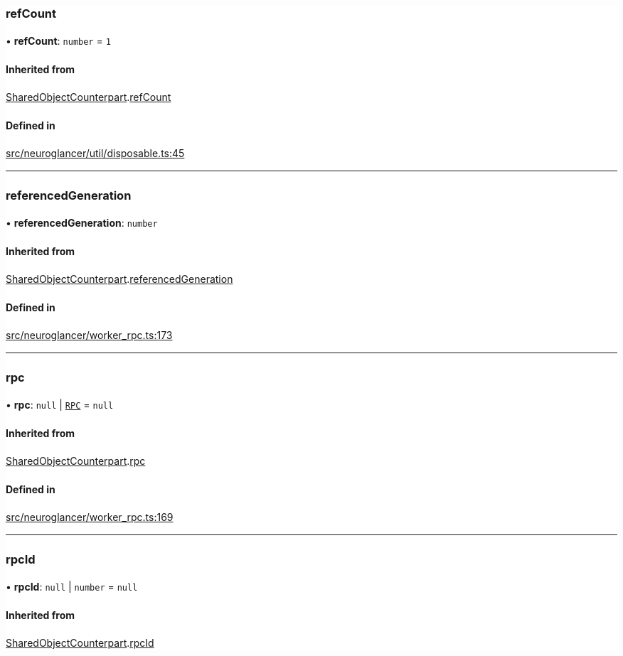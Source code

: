 ### refCount

• **refCount**: `number` = `1`

#### Inherited from

[SharedObjectCounterpart](worker_rpc.SharedObjectCounterpart.md).[refCount](worker_rpc.SharedObjectCounterpart.md#refcount)

#### Defined in

[src/neuroglancer/util/disposable.ts:45](https://github.com/ActiveBrainAtlas2/neuroglancer/blob/540617bc/src/neuroglancer/util/disposable.ts#L45)

___

### referencedGeneration

• **referencedGeneration**: `number`

#### Inherited from

[SharedObjectCounterpart](worker_rpc.SharedObjectCounterpart.md).[referencedGeneration](worker_rpc.SharedObjectCounterpart.md#referencedgeneration)

#### Defined in

[src/neuroglancer/worker_rpc.ts:173](https://github.com/ActiveBrainAtlas2/neuroglancer/blob/540617bc/src/neuroglancer/worker_rpc.ts#L173)

___

### rpc

• **rpc**: ``null`` \| [`RPC`](worker_rpc.RPC.md) = `null`

#### Inherited from

[SharedObjectCounterpart](worker_rpc.SharedObjectCounterpart.md).[rpc](worker_rpc.SharedObjectCounterpart.md#rpc)

#### Defined in

[src/neuroglancer/worker_rpc.ts:169](https://github.com/ActiveBrainAtlas2/neuroglancer/blob/540617bc/src/neuroglancer/worker_rpc.ts#L169)

___

### rpcId

• **rpcId**: ``null`` \| `number` = `null`

#### Inherited from

[SharedObjectCounterpart](worker_rpc.SharedObjectCounterpart.md).[rpcId](worker_rpc.SharedObjectCounterpart.md#rpcid)
